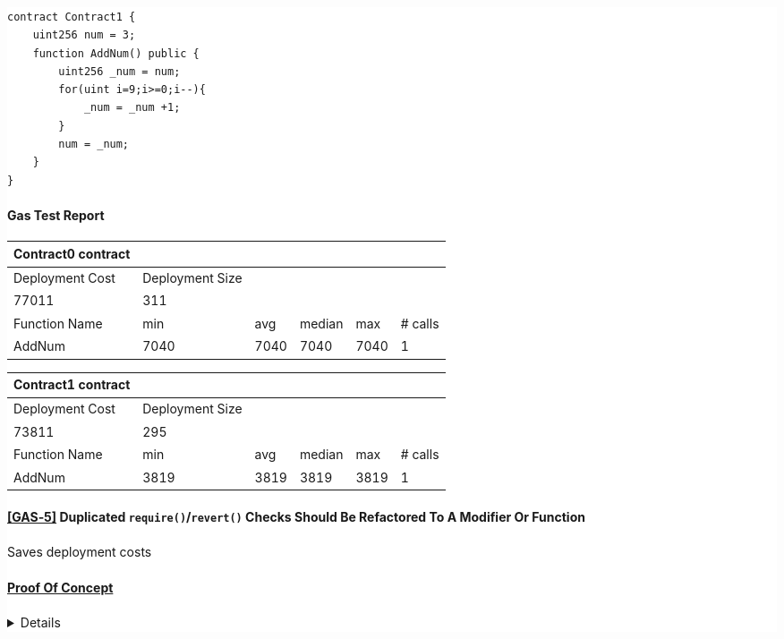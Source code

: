     contract Contract1 {
        uint256 num = 3;
        function AddNum() public {
            uint256 _num = num;
            for(uint i=9;i>=0;i--){
                _num = _num +1;
            }
            num = _num;
        }
    }

#### Gas Test Report

| Contract0 contract                        |                 |      |        |      |         |
|-------------------------------------------|-----------------|------|--------|------|---------|
| Deployment Cost                           | Deployment Size |      |        |      |         |
| 77011                                     | 311             |      |        |      |         |
| Function Name                             | min             | avg  | median | max  | # calls |
| AddNum                                    | 7040            | 7040 | 7040   | 7040 | 1       |


| Contract1 contract                        |                 |      |        |      |         |
|-------------------------------------------|-----------------|------|--------|------|---------|
| Deployment Cost                           | Deployment Size |      |        |      |         |
| 73811                                     | 295             |      |        |      |         |
| Function Name                             | min             | avg  | median | max  | # calls |
| AddNum                                    | 3819            | 3819 | 3819   | 3819 | 1       |



#### <a href="#gas-summary">[GAS&#x2011;5]</a><a name="GAS&#x2011;5"> Duplicated `require()`/`revert()` Checks Should Be Refactored To A Modifier Or Function

Saves deployment costs

#### <ins>Proof Of Concept</ins>

<details>

```solidity
File: twTAP.sol

365: require(msg.sender == address(tapOFT), "twTAP: only tapOFT");
390: require(msg.sender == address(tapOFT), "twTAP: only tapOFT");

```

https://github.com/Tapioca-DAO/tap-token-audit/tree/59749be5bc2286f0bdbf59d7ddc258ddafd49a9f/contracts/governance/twTAP.sol#L365
